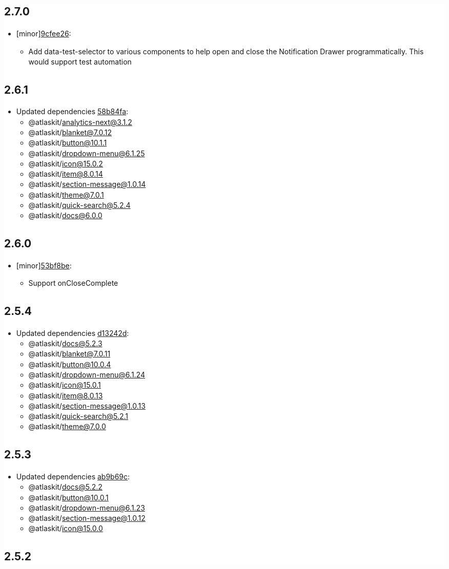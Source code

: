 ## 2.7.0

- [minor][9cfee26](https://bitbucket.org/atlassian/atlaskit-mk-2/commits/9cfee26):

  - Add data-test-selector to various components to help open and close the Notification Drawer programmatically. This would support test automation

## 2.6.1

- Updated dependencies [58b84fa](https://bitbucket.org/atlassian/atlaskit-mk-2/commits/58b84fa):
  - @atlaskit/analytics-next@3.1.2
  - @atlaskit/blanket@7.0.12
  - @atlaskit/button@10.1.1
  - @atlaskit/dropdown-menu@6.1.25
  - @atlaskit/icon@15.0.2
  - @atlaskit/item@8.0.14
  - @atlaskit/section-message@1.0.14
  - @atlaskit/theme@7.0.1
  - @atlaskit/quick-search@5.2.4
  - @atlaskit/docs@6.0.0

## 2.6.0

- [minor][53bf8be](https://bitbucket.org/atlassian/atlaskit-mk-2/commits/53bf8be):

  - Support onCloseComplete

## 2.5.4

- Updated dependencies [d13242d](https://bitbucket.org/atlassian/atlaskit-mk-2/commits/d13242d):
  - @atlaskit/docs@5.2.3
  - @atlaskit/blanket@7.0.11
  - @atlaskit/button@10.0.4
  - @atlaskit/dropdown-menu@6.1.24
  - @atlaskit/icon@15.0.1
  - @atlaskit/item@8.0.13
  - @atlaskit/section-message@1.0.13
  - @atlaskit/quick-search@5.2.1
  - @atlaskit/theme@7.0.0

## 2.5.3

- Updated dependencies [ab9b69c](https://bitbucket.org/atlassian/atlaskit-mk-2/commits/ab9b69c):
  - @atlaskit/docs@5.2.2
  - @atlaskit/button@10.0.1
  - @atlaskit/dropdown-menu@6.1.23
  - @atlaskit/section-message@1.0.12
  - @atlaskit/icon@15.0.0

## 2.5.2
